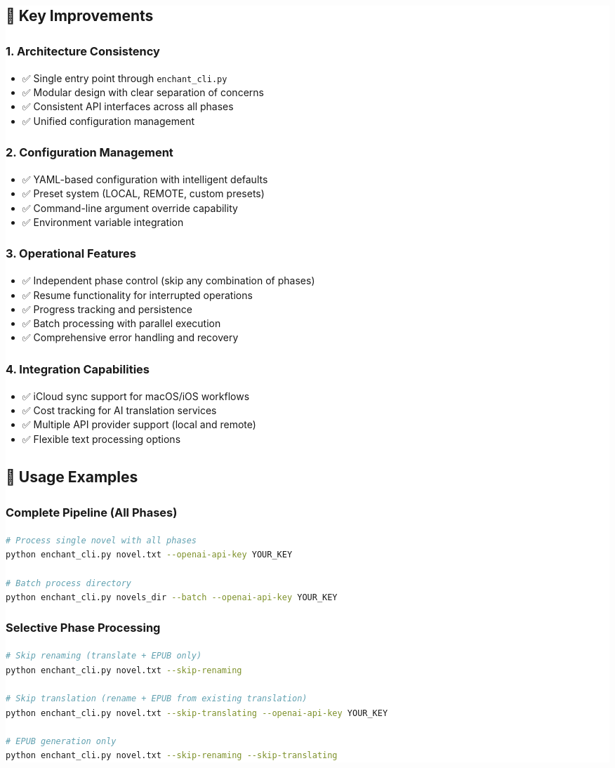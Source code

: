 ## 🔧 Key Improvements

### 1. Architecture Consistency
- ✅ Single entry point through `enchant_cli.py`
- ✅ Modular design with clear separation of concerns
- ✅ Consistent API interfaces across all phases
- ✅ Unified configuration management

### 2. Configuration Management
- ✅ YAML-based configuration with intelligent defaults
- ✅ Preset system (LOCAL, REMOTE, custom presets)
- ✅ Command-line argument override capability
- ✅ Environment variable integration

### 3. Operational Features
- ✅ Independent phase control (skip any combination of phases)
- ✅ Resume functionality for interrupted operations
- ✅ Progress tracking and persistence
- ✅ Batch processing with parallel execution
- ✅ Comprehensive error handling and recovery

### 4. Integration Capabilities
- ✅ iCloud sync support for macOS/iOS workflows
- ✅ Cost tracking for AI translation services
- ✅ Multiple API provider support (local and remote)
- ✅ Flexible text processing options

## 📝 Usage Examples

### Complete Pipeline (All Phases)
```bash
# Process single novel with all phases
python enchant_cli.py novel.txt --openai-api-key YOUR_KEY

# Batch process directory
python enchant_cli.py novels_dir --batch --openai-api-key YOUR_KEY
```

### Selective Phase Processing
```bash
# Skip renaming (translate + EPUB only)
python enchant_cli.py novel.txt --skip-renaming

# Skip translation (rename + EPUB from existing translation)
python enchant_cli.py novel.txt --skip-translating --openai-api-key YOUR_KEY

# EPUB generation only
python enchant_cli.py novel.txt --skip-renaming --skip-translating
```
